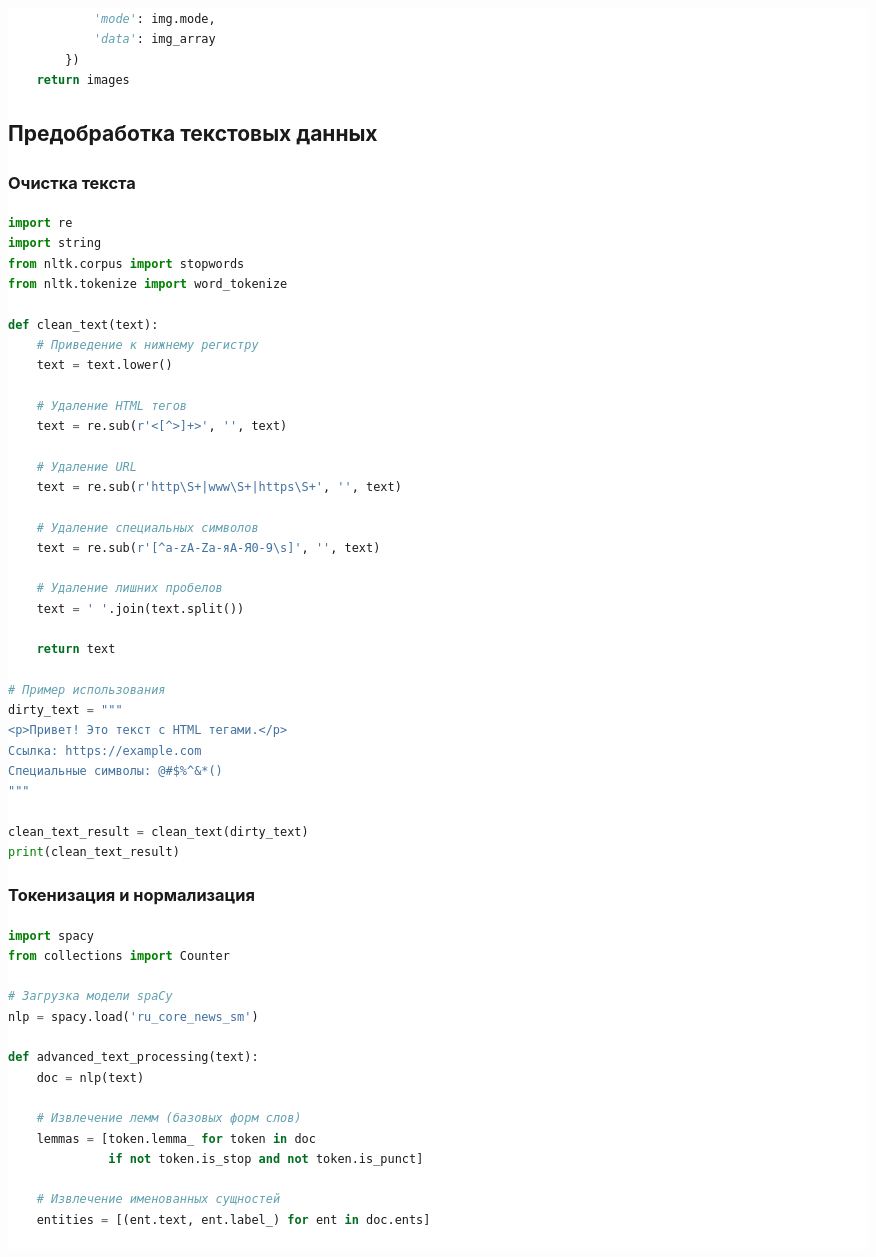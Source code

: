 ```python
            'mode': img.mode,
            'data': img_array
        })
    return images
```

## Предобработка текстовых данных

### Очистка текста
```python
import re
import string
from nltk.corpus import stopwords
from nltk.tokenize import word_tokenize

def clean_text(text):
    # Приведение к нижнему регистру
    text = text.lower()
    
    # Удаление HTML тегов
    text = re.sub(r'<[^>]+>', '', text)
    
    # Удаление URL
    text = re.sub(r'http\S+|www\S+|https\S+', '', text)
    
    # Удаление специальных символов
    text = re.sub(r'[^a-zA-Zа-яА-Я0-9\s]', '', text)
    
    # Удаление лишних пробелов
    text = ' '.join(text.split())
    
    return text

# Пример использования
dirty_text = """
<p>Привет! Это текст с HTML тегами.</p>
Ссылка: https://example.com
Специальные символы: @#$%^&*()
"""

clean_text_result = clean_text(dirty_text)
print(clean_text_result)
```

### Токенизация и нормализация
```python
import spacy
from collections import Counter

# Загрузка модели spaCy
nlp = spacy.load('ru_core_news_sm')

def advanced_text_processing(text):
    doc = nlp(text)
    
    # Извлечение лемм (базовых форм слов)
    lemmas = [token.lemma_ for token in doc 
              if not token.is_stop and not token.is_punct]
    
    # Извлечение именованных сущностей
    entities = [(ent.text, ent.label_) for ent in doc.ents]
    
```
